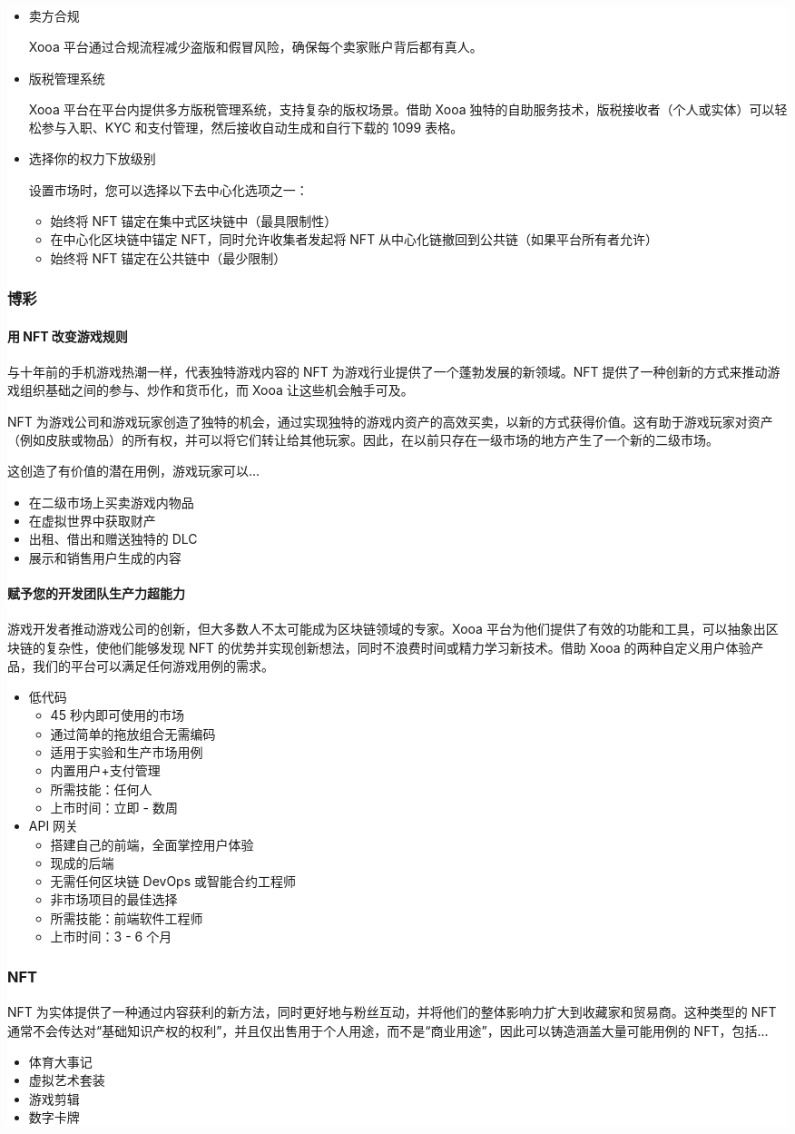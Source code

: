 - 卖方合规

	Xooa 平台通过合规流程减少盗版和假冒风险，确保每个卖家账户背后都有真人。
- 版税管理系统

	Xooa 平台在平台内提供多方版税管理系统，支持复杂的版权场景。借助 Xooa 独特的自助服务技术，版税接收者（个人或实体）可以轻松参与入职、KYC 和支付管理，然后接收自动生成和自行下载的 1099 表格。
- 选择你的权力下放级别

	设置市场时，您可以选择以下去中心化选项之一：

	- 始终将 NFT 锚定在集中式区块链中（最具限制性）
	- 在中心化区块链中锚定 NFT，同时允许收集者发起将 NFT 从中心化链撤回到公共链（如果平台所有者允许）
	- 始终将 NFT 锚定在公共链中（最少限制）	

### 博彩
#### 用 NFT 改变游戏规则
与十年前的手机游戏热潮一样，代表独特游戏内容的 NFT 为游戏行业提供了一个蓬勃发展的新领域。NFT 提供了一种创新的方式来推动游戏组织基础之间的参与、炒作和货币化，而 Xooa 让这些机会触手可及。

NFT 为游戏公司和游戏玩家创造了独特的机会，通过实现独特的游戏内资产的高效买卖，以新的方式获得价值。这有助于游戏玩家对资产（例如皮肤或物品）的所有权，并可以将它们转让给其他玩家。因此，在以前只存在一级市场的地方产生了一个新的二级市场。

这创造了有价值的潜在用例，游戏玩家可以...

- 在二级市场上买卖游戏内物品
- 在虚拟世界中获取财产
- 出租、借出和赠送独特的 DLC
- 展示和销售用户生成的内容

#### 赋予您的开发团队生产力超能力
游戏开发者推动游戏公司的创新，但大多数人不太可能成为区块链领域的专家。Xooa 平台为他们提供了有效的功能和工具，可以抽象出区块链的复杂性，使他们能够发现 NFT 的优势并实现创新想法，同时不浪费时间或精力学习新技术。借助 Xooa 的两种自定义用户体验产品，我们的平台可以满足任何游戏用例的需求。

- 低代码
	- 45 秒内即可使用的市场
	- 通过简单的拖放组合无需编码
	- 适用于实验和生产市场用例
	- 内置用户+支付管理
	- 所需技能：任何人
	- 上市时间：立即 - 数周
- API 网关
	- 搭建自己的前端，全面掌控用户体验
	- 现成的后端
	- 无需任何区块链 DevOps 或智能合约工程师
	- 非市场项目的最佳选择
	- 所需技能：前端软件工程师
	- 上市时间：3 - 6 个月

### NFT
NFT 为实体提供了一种通过内容获利的新方法，同时更好地与粉丝互动，并将他们的整体影响力扩大到收藏家和贸易商。这种类型的 NFT 通常不会传达对“基础知识产权的权利”，并且仅出售用于个人用途，而不是“商业用途”，因此可以铸造涵盖大量可能用例的 NFT，包括...

- 体育大事记
- 虚拟艺术套装
- 游戏剪辑
- 数字卡牌
